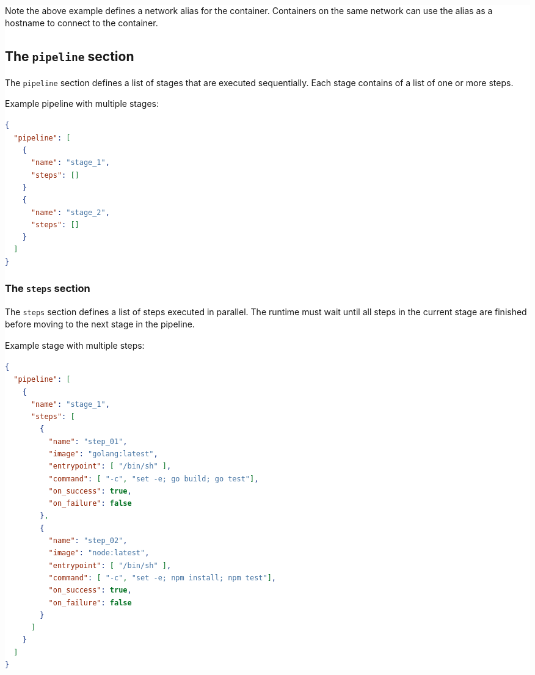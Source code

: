 Note the above example defines a network alias for the container. Containers on the same network can use the alias as a hostname to connect to the container.

## The `pipeline` section

The `pipeline` section defines a list of stages that are executed sequentially. Each stage contains of a list of one or more steps.

Example pipeline with multiple stages:

```json
{
  "pipeline": [
    {
      "name": "stage_1",
      "steps": []
    }
    {
      "name": "stage_2",
      "steps": []
    }
  ]
}
```

### The `steps` section

The `steps` section defines a list of steps executed in parallel. The runtime must wait until all steps in the current stage are finished before moving to the next stage in the pipeline.

Example stage with multiple steps:

```json
{
  "pipeline": [
    {
      "name": "stage_1",
      "steps": [
        {
          "name": "step_01",
          "image": "golang:latest",
          "entrypoint": [ "/bin/sh" ],
          "command": [ "-c", "set -e; go build; go test"],
          "on_success": true,
          "on_failure": false
        },
        {
          "name": "step_02",
          "image": "node:latest",
          "entrypoint": [ "/bin/sh" ],
          "command": [ "-c", "set -e; npm install; npm test"],
          "on_success": true,
          "on_failure": false
        }
      ]
    }
  ]
}
```
